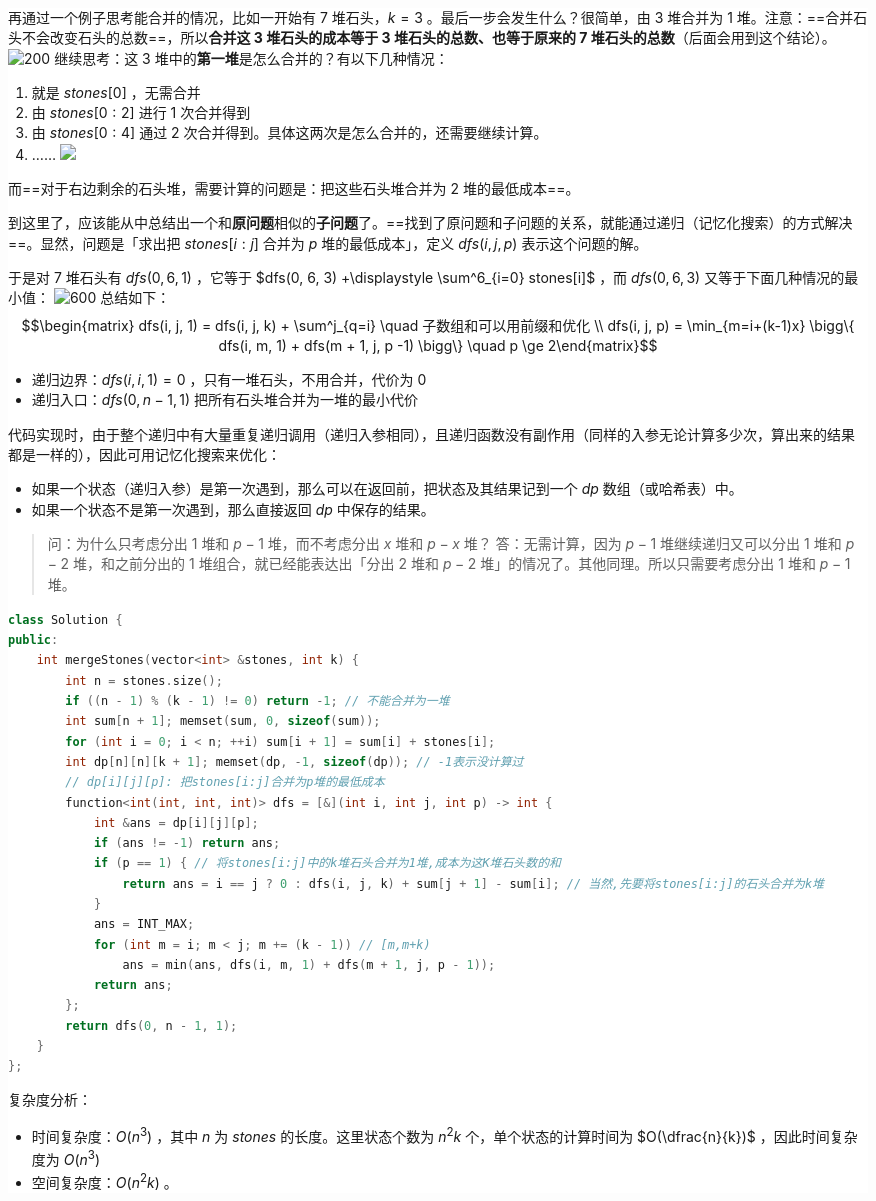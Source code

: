 再通过一个例子思考能合并的情况，比如一开始有 $7$ 堆石头，$k = 3$ 。最后一步会发生什么？很简单，由 $3$ 堆合并为 $1$ 堆。注意：==合并石头不会改变石头的总数==，所以**合并这 $3$ 堆石头的成本等于 $3$ 堆石头的总数、也等于原来的 $7$ 堆石头的总数**（后面会用到这个结论）。
![200](https://image-1307616428.cos.ap-beijing.myqcloud.com/Obsidian/202304221349667.png)
继续思考：这 $3$ 堆中的**第一堆**是怎么合并的？有以下几种情况：
1. 就是 $stones[0]$ ，无需合并
2. 由 $stones[0:2]$ 进行 $1$ 次合并得到
3. 由 $stones[0:4]$ 通过 $2$ 次合并得到。具体这两次是怎么合并的，还需要继续计算。
4. ……
	![](https://image-1307616428.cos.ap-beijing.myqcloud.com/Obsidian/202304221355071.png)

而==对于右边剩余的石头堆，需要计算的问题是：把这些石头堆合并为 $2$ 堆的最低成本==。

到这里了，应该能从中总结出一个和**原问题**相似的**子问题**了。==找到了原问题和子问题的关系，就能通过递归（记忆化搜索）的方式解决==。显然，问题是「求出把 $stones[i:j]$ 合并为 $p$ 堆的最低成本」，定义 $dfs(i,j,p)$ 表示这个问题的解。

于是对 $7$ 堆石头有 $dfs(0, 6, 1)$ ，它等于 $dfs(0, 6, 3) +\displaystyle \sum^6_{i=0} stones[i]$  ，而 $dfs(0, 6, 3)$ 又等于下面几种情况的最小值：
![600](https://image-1307616428.cos.ap-beijing.myqcloud.com/Obsidian/202304221521722.png)
总结如下：
$$\begin{matrix}
dfs(i, j, 1) = dfs(i, j, k) + \sum^j_{q=i} \quad 子数组和可以用前缀和优化 \\
dfs(i, j, p) = \min_{m=i+(k-1)x} \bigg\{ dfs(i, m, 1) + dfs(m + 1, j, p -1) \bigg\} \quad p \ge 2\end{matrix}$$
- 递归边界：$dfs(i, i,1) =0$ ，只有一堆石头，不用合并，代价为 $0$ 
- 递归入口：$dfs(0, n-1,1)$ 把所有石头堆合并为一堆的最小代价

代码实现时，由于整个递归中有大量重复递归调用（递归入参相同），且递归函数没有副作用（同样的入参无论计算多少次，算出来的结果都是一样的），因此可用记忆化搜索来优化：
- 如果一个状态（递归入参）是第一次遇到，那么可以在返回前，把状态及其结果记到一个 $dp$ 数组（或哈希表）中。
- 如果一个状态不是第一次遇到，那么直接返回 $dp$ 中保存的结果。
> 问：为什么只考虑分出 $1$ 堆和 $p-1$ 堆，而不考虑分出 $x$ 堆和 $p-x$ 堆？
> 答：无需计算，因为 $p-1$ 堆继续递归又可以分出 $1$ 堆和 $p-2$ 堆，和之前分出的 $1$ 堆组合，就已经能表达出「分出 $2$ 堆和 $p−2$ 堆」的情况了。其他同理。所以只需要考虑分出 $1$ 堆和 $p-1$ 堆。

```cpp
class Solution {
public:
    int mergeStones(vector<int> &stones, int k) {
        int n = stones.size();
        if ((n - 1) % (k - 1) != 0) return -1; // 不能合并为一堆
        int sum[n + 1]; memset(sum, 0, sizeof(sum));
        for (int i = 0; i < n; ++i) sum[i + 1] = sum[i] + stones[i];
        int dp[n][n][k + 1]; memset(dp, -1, sizeof(dp)); // -1表示没计算过
        // dp[i][j][p]: 把stones[i:j]合并为p堆的最低成本
        function<int(int, int, int)> dfs = [&](int i, int j, int p) -> int {
            int &ans = dp[i][j][p];
            if (ans != -1) return ans;
            if (p == 1) { // 将stones[i:j]中的k堆石头合并为1堆,成本为这K堆石头数的和 
                return ans = i == j ? 0 : dfs(i, j, k) + sum[j + 1] - sum[i]; // 当然,先要将stones[i:j]的石头合并为k堆
            }
            ans = INT_MAX; 
            for (int m = i; m < j; m += (k - 1)) // [m,m+k)
                ans = min(ans, dfs(i, m, 1) + dfs(m + 1, j, p - 1));
            return ans;
        };
        return dfs(0, n - 1, 1);
    }
}; 
```
 复杂度分析：
 - 时间复杂度：$O(n^3)$ ，其中 $n$ 为 $stones$ 的长度。这里状态个数为 $n^2k$ 个，单个状态的计算时间为 $O(\dfrac{n}{k})$ ，因此时间复杂度为 $O(n^3)$ 
 - 空间复杂度：$O(n^2k)$ 。

